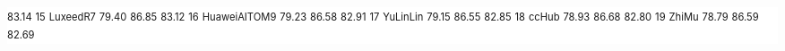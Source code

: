 <td class="ltx_td ltx_align_center" id="S2.T1.3.17.5" style="padding:0.4pt 10.0pt;"><span class="ltx_text" id="S2.T1.3.17.5.1" style="font-size:80%;">83.14</span></td>
</tr>
<tr class="ltx_tr" id="S2.T1.3.18">
<td class="ltx_td ltx_align_right" id="S2.T1.3.18.1" style="padding:0.4pt 10.0pt;"><span class="ltx_text" id="S2.T1.3.18.1.1" style="font-size:80%;">15</span></td>
<td class="ltx_td ltx_align_left" id="S2.T1.3.18.2" style="padding:0.4pt 10.0pt;"><span class="ltx_text" id="S2.T1.3.18.2.1" style="font-size:80%;">LuxeedR7</span></td>
<td class="ltx_td ltx_align_center" id="S2.T1.3.18.3" style="padding:0.4pt 10.0pt;"><span class="ltx_text" id="S2.T1.3.18.3.1" style="font-size:80%;">79.40</span></td>
<td class="ltx_td ltx_align_center" id="S2.T1.3.18.4" style="padding:0.4pt 10.0pt;"><span class="ltx_text" id="S2.T1.3.18.4.1" style="font-size:80%;">86.85</span></td>
<td class="ltx_td ltx_align_center" id="S2.T1.3.18.5" style="padding:0.4pt 10.0pt;"><span class="ltx_text" id="S2.T1.3.18.5.1" style="font-size:80%;">83.12</span></td>
</tr>
<tr class="ltx_tr" id="S2.T1.3.19">
<td class="ltx_td ltx_align_right" id="S2.T1.3.19.1" style="padding:0.4pt 10.0pt;"><span class="ltx_text" id="S2.T1.3.19.1.1" style="font-size:80%;">16</span></td>
<td class="ltx_td ltx_align_left" id="S2.T1.3.19.2" style="padding:0.4pt 10.0pt;"><span class="ltx_text" id="S2.T1.3.19.2.1" style="font-size:80%;">HuaweiAITOM9</span></td>
<td class="ltx_td ltx_align_center" id="S2.T1.3.19.3" style="padding:0.4pt 10.0pt;"><span class="ltx_text" id="S2.T1.3.19.3.1" style="font-size:80%;">79.23</span></td>
<td class="ltx_td ltx_align_center" id="S2.T1.3.19.4" style="padding:0.4pt 10.0pt;"><span class="ltx_text" id="S2.T1.3.19.4.1" style="font-size:80%;">86.58</span></td>
<td class="ltx_td ltx_align_center" id="S2.T1.3.19.5" style="padding:0.4pt 10.0pt;"><span class="ltx_text" id="S2.T1.3.19.5.1" style="font-size:80%;">82.91</span></td>
</tr>
<tr class="ltx_tr" id="S2.T1.3.20">
<td class="ltx_td ltx_align_right" id="S2.T1.3.20.1" style="padding:0.4pt 10.0pt;"><span class="ltx_text" id="S2.T1.3.20.1.1" style="font-size:80%;">17</span></td>
<td class="ltx_td ltx_align_left" id="S2.T1.3.20.2" style="padding:0.4pt 10.0pt;"><span class="ltx_text" id="S2.T1.3.20.2.1" style="font-size:80%;">YuLinLin</span></td>
<td class="ltx_td ltx_align_center" id="S2.T1.3.20.3" style="padding:0.4pt 10.0pt;"><span class="ltx_text" id="S2.T1.3.20.3.1" style="font-size:80%;">79.15</span></td>
<td class="ltx_td ltx_align_center" id="S2.T1.3.20.4" style="padding:0.4pt 10.0pt;"><span class="ltx_text" id="S2.T1.3.20.4.1" style="font-size:80%;">86.55</span></td>
<td class="ltx_td ltx_align_center" id="S2.T1.3.20.5" style="padding:0.4pt 10.0pt;"><span class="ltx_text" id="S2.T1.3.20.5.1" style="font-size:80%;">82.85</span></td>
</tr>
<tr class="ltx_tr" id="S2.T1.3.21">
<td class="ltx_td ltx_align_right" id="S2.T1.3.21.1" style="padding:0.4pt 10.0pt;"><span class="ltx_text" id="S2.T1.3.21.1.1" style="font-size:80%;">18</span></td>
<td class="ltx_td ltx_align_left" id="S2.T1.3.21.2" style="padding:0.4pt 10.0pt;"><span class="ltx_text" id="S2.T1.3.21.2.1" style="font-size:80%;">ccHub</span></td>
<td class="ltx_td ltx_align_center" id="S2.T1.3.21.3" style="padding:0.4pt 10.0pt;"><span class="ltx_text" id="S2.T1.3.21.3.1" style="font-size:80%;">78.93</span></td>
<td class="ltx_td ltx_align_center" id="S2.T1.3.21.4" style="padding:0.4pt 10.0pt;"><span class="ltx_text" id="S2.T1.3.21.4.1" style="font-size:80%;">86.68</span></td>
<td class="ltx_td ltx_align_center" id="S2.T1.3.21.5" style="padding:0.4pt 10.0pt;"><span class="ltx_text" id="S2.T1.3.21.5.1" style="font-size:80%;">82.80</span></td>
</tr>
<tr class="ltx_tr" id="S2.T1.3.22">
<td class="ltx_td ltx_align_right" id="S2.T1.3.22.1" style="padding:0.4pt 10.0pt;"><span class="ltx_text" id="S2.T1.3.22.1.1" style="font-size:80%;">19</span></td>
<td class="ltx_td ltx_align_left" id="S2.T1.3.22.2" style="padding:0.4pt 10.0pt;"><span class="ltx_text" id="S2.T1.3.22.2.1" style="font-size:80%;">ZhiMu</span></td>
<td class="ltx_td ltx_align_center" id="S2.T1.3.22.3" style="padding:0.4pt 10.0pt;"><span class="ltx_text" id="S2.T1.3.22.3.1" style="font-size:80%;">78.79</span></td>
<td class="ltx_td ltx_align_center" id="S2.T1.3.22.4" style="padding:0.4pt 10.0pt;"><span class="ltx_text" id="S2.T1.3.22.4.1" style="font-size:80%;">86.59</span></td>
<td class="ltx_td ltx_align_center" id="S2.T1.3.22.5" style="padding:0.4pt 10.0pt;"><span class="ltx_text" id="S2.T1.3.22.5.1" style="font-size:80%;">82.69</span></td>
</tr>
<tr class="ltx_tr" id="S2.T1.3.23">